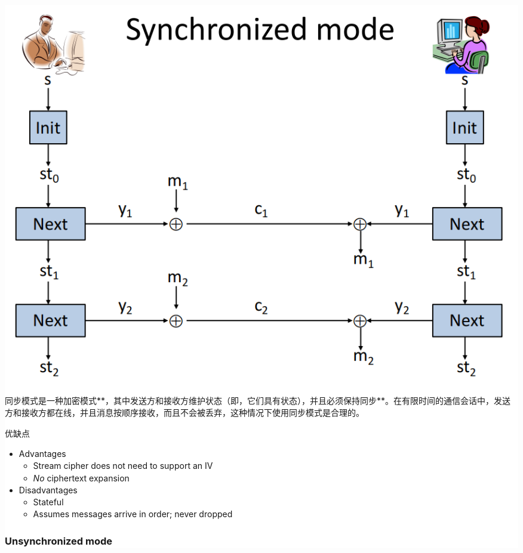 ![image-20240511184005197](assets\image-20240511184005197.png)

同步模式是一种加密模式**，其中发送方和接收方维护状态（即，它们具有状态），并且必须保持同步**。在有限时间的通信会话中，发送方和接收方都在线，并且消息按顺序接收，而且不会被丢弃，这种情况下使用同步模式是合理的。

优缺点

- Advantages
  - Stream cipher does not need to support an IV
  - *No* ciphertext expansion
- Disadvantages
  - Stateful
  - Assumes messages arrive in order; never dropped

### Unsynchronized mode
